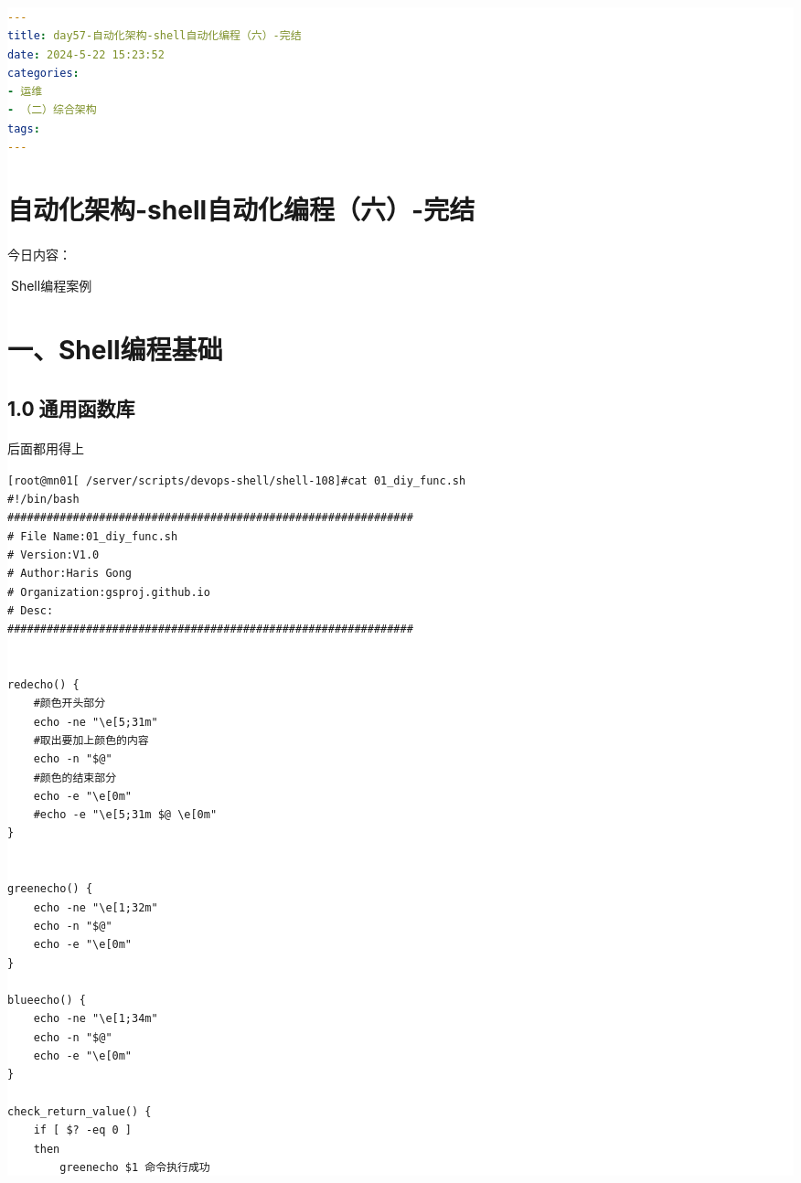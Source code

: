 ```yaml
---
title: day57-自动化架构-shell自动化编程（六）-完结
date: 2024-5-22 15:23:52
categories:
- 运维
- （二）综合架构
tags: 
---
```


# 自动化架构-shell自动化编程（六）-完结

今日内容：

​	Shell编程案例

# 一、Shell编程基础

## 1.0 通用函数库

后面都用得上

```shell
[root@mn01[ /server/scripts/devops-shell/shell-108]#cat 01_diy_func.sh 
#!/bin/bash
##############################################################
# File Name:01_diy_func.sh
# Version:V1.0
# Author:Haris Gong
# Organization:gsproj.github.io
# Desc:
##############################################################


redecho() {
	#颜色开头部分
	echo -ne "\e[5;31m"
	#取出要加上颜色的内容
	echo -n "$@"
	#颜色的结束部分
	echo -e "\e[0m"
	#echo -e "\e[5;31m $@ \e[0m"
}


greenecho() {
	echo -ne "\e[1;32m"
	echo -n "$@"
	echo -e "\e[0m"
}

blueecho() {
	echo -ne "\e[1;34m"
	echo -n "$@"
	echo -e "\e[0m"
}

check_return_value() {
	if [ $? -eq 0 ]
	then
		greenecho $1 命令执行成功
```